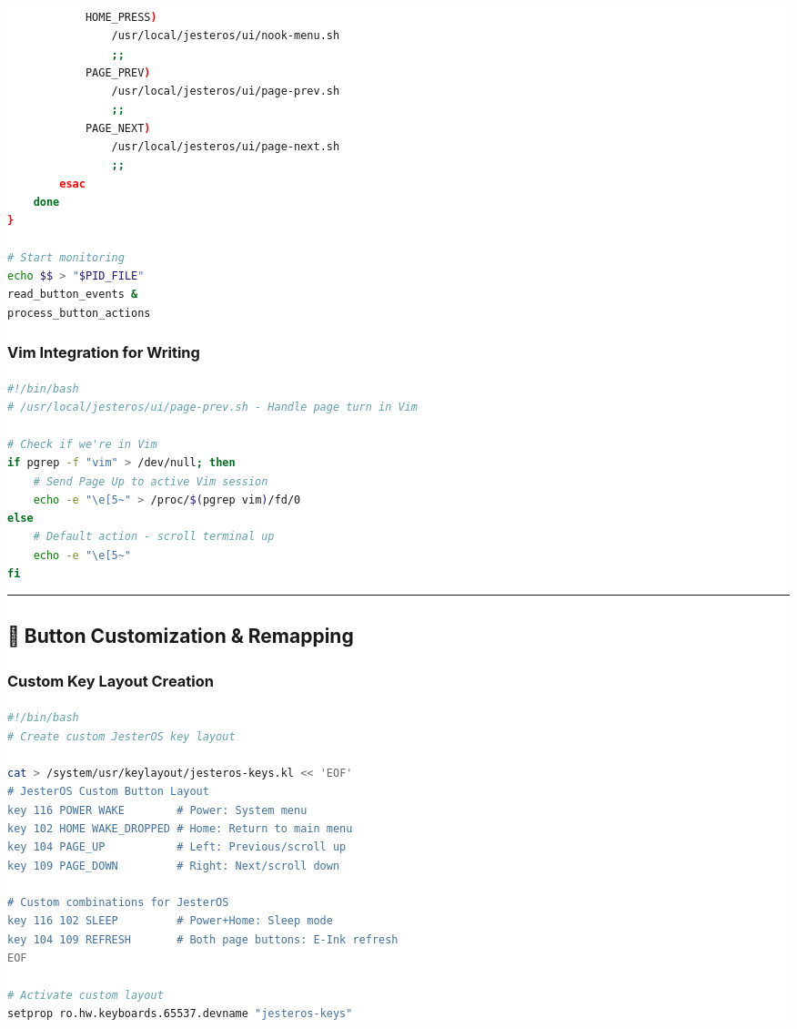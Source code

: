 ```bash
            HOME_PRESS)
                /usr/local/jesteros/ui/nook-menu.sh
                ;;
            PAGE_PREV)
                /usr/local/jesteros/ui/page-prev.sh
                ;;
            PAGE_NEXT)
                /usr/local/jesteros/ui/page-next.sh
                ;;
        esac
    done
}

# Start monitoring
echo $$ > "$PID_FILE"
read_button_events &
process_button_actions
```

### Vim Integration for Writing
```bash
#!/bin/bash
# /usr/local/jesteros/ui/page-prev.sh - Handle page turn in Vim

# Check if we're in Vim
if pgrep -f "vim" > /dev/null; then
    # Send Page Up to active Vim session
    echo -e "\e[5~" > /proc/$(pgrep vim)/fd/0
else
    # Default action - scroll terminal up
    echo -e "\e[5~"
fi
```

---

## 🔧 Button Customization & Remapping

### Custom Key Layout Creation
```bash
#!/bin/bash
# Create custom JesterOS key layout

cat > /system/usr/keylayout/jesteros-keys.kl << 'EOF'
# JesterOS Custom Button Layout
key 116 POWER WAKE        # Power: System menu
key 102 HOME WAKE_DROPPED # Home: Return to main menu  
key 104 PAGE_UP           # Left: Previous/scroll up
key 109 PAGE_DOWN         # Right: Next/scroll down

# Custom combinations for JesterOS
key 116 102 SLEEP         # Power+Home: Sleep mode
key 104 109 REFRESH       # Both page buttons: E-Ink refresh
EOF

# Activate custom layout
setprop ro.hw.keyboards.65537.devname "jesteros-keys"
```

